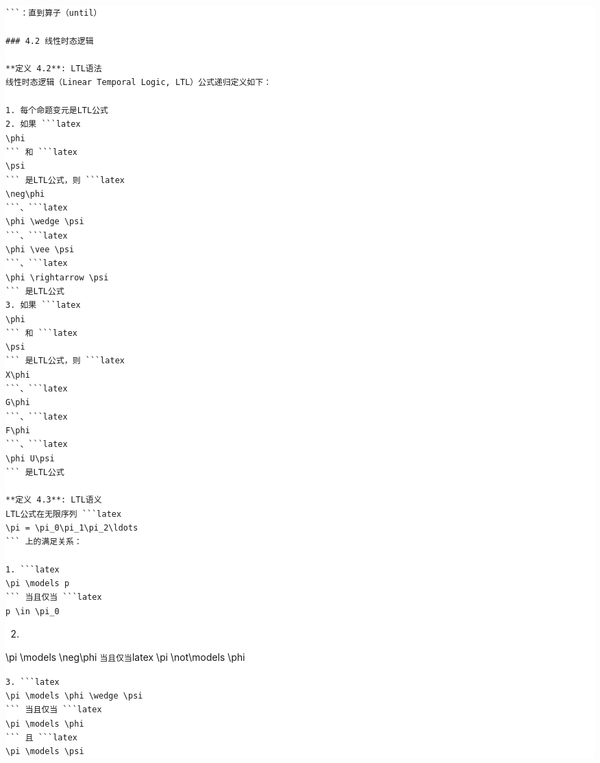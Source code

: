 ```（自反性）
```：直到算子（until）

### 4.2 线性时态逻辑

**定义 4.2**: LTL语法
线性时态逻辑（Linear Temporal Logic, LTL）公式递归定义如下：

1. 每个命题变元是LTL公式
2. 如果 ```latex
\phi
``` 和 ```latex
\psi
``` 是LTL公式，则 ```latex
\neg\phi
```、```latex
\phi \wedge \psi
```、```latex
\phi \vee \psi
```、```latex
\phi \rightarrow \psi
``` 是LTL公式
3. 如果 ```latex
\phi
``` 和 ```latex
\psi
``` 是LTL公式，则 ```latex
X\phi
```、```latex
G\phi
```、```latex
F\phi
```、```latex
\phi U\psi
``` 是LTL公式

**定义 4.3**: LTL语义
LTL公式在无限序列 ```latex
\pi = \pi_0\pi_1\pi_2\ldots
``` 上的满足关系：

1. ```latex
\pi \models p
``` 当且仅当 ```latex
p \in \pi_0
```

2. ```latex

\pi \models \neg\phi
``` 当且仅当 ```latex
\pi \not\models \phi

```
3. ```latex
\pi \models \phi \wedge \psi
``` 当且仅当 ```latex
\pi \models \phi
``` 且 ```latex
\pi \models \psi
```
